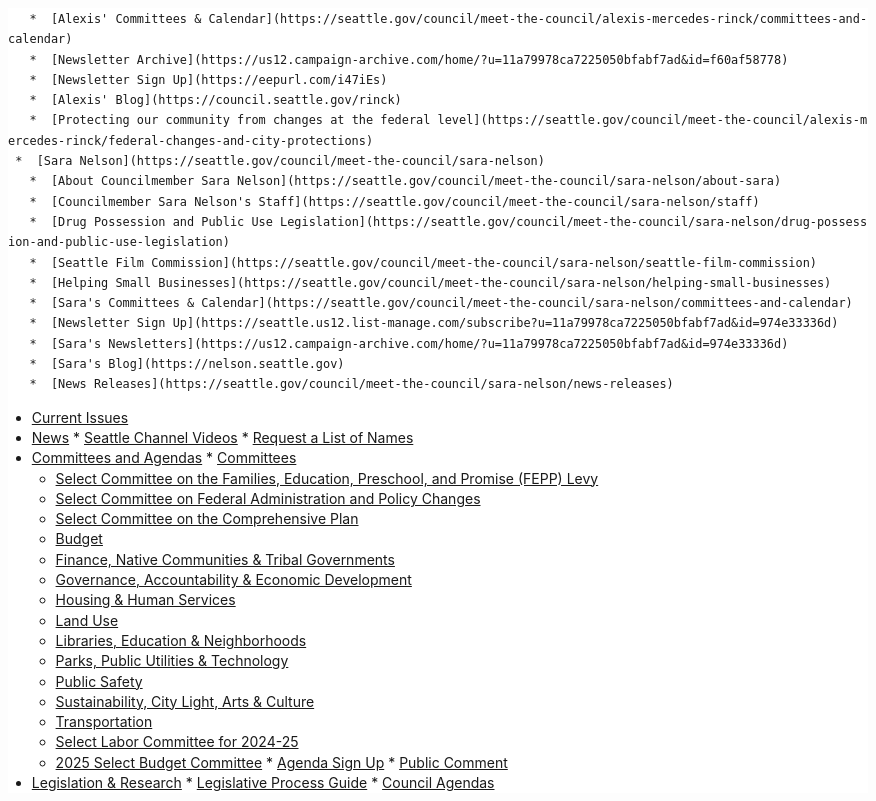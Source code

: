        *  [Alexis' Committees & Calendar](https://seattle.gov/council/meet-the-council/alexis-mercedes-rinck/committees-and-calendar) 
       *  [Newsletter Archive](https://us12.campaign-archive.com/home/?u=11a79978ca7225050bfabf7ad&id=f60af58778) 
       *  [Newsletter Sign Up](https://eepurl.com/i47iEs) 
       *  [Alexis' Blog](https://council.seattle.gov/rinck) 
       *  [Protecting our community from changes at the federal level](https://seattle.gov/council/meet-the-council/alexis-mercedes-rinck/federal-changes-and-city-protections) 
     *  [Sara Nelson](https://seattle.gov/council/meet-the-council/sara-nelson) 
       *  [About Councilmember Sara Nelson](https://seattle.gov/council/meet-the-council/sara-nelson/about-sara) 
       *  [Councilmember Sara Nelson's Staff](https://seattle.gov/council/meet-the-council/sara-nelson/staff) 
       *  [Drug Possession and Public Use Legislation](https://seattle.gov/council/meet-the-council/sara-nelson/drug-possession-and-public-use-legislation) 
       *  [Seattle Film Commission](https://seattle.gov/council/meet-the-council/sara-nelson/seattle-film-commission) 
       *  [Helping Small Businesses](https://seattle.gov/council/meet-the-council/sara-nelson/helping-small-businesses) 
       *  [Sara's Committees & Calendar](https://seattle.gov/council/meet-the-council/sara-nelson/committees-and-calendar) 
       *  [Newsletter Sign Up](https://seattle.us12.list-manage.com/subscribe?u=11a79978ca7225050bfabf7ad&id=974e33336d) 
       *  [Sara's Newsletters](https://us12.campaign-archive.com/home/?u=11a79978ca7225050bfabf7ad&id=974e33336d) 
       *  [Sara's Blog](https://nelson.seattle.gov) 
       *  [News Releases](https://seattle.gov/council/meet-the-council/sara-nelson/news-releases) 
   *  [Current Issues](https://seattle.gov/council/issues) 
   *  [News](https://seattle.gov/council/news) 
     *  [Seattle Channel Videos](https://www.seattlechannel.org/CityCouncil) 
     *  [Request a List of Names](https://seattle.gov/documents/Departments/Council/SignIn/ListOfNamesDeclaration.pdf) 
   *  [Committees and Agendas](https://seattle.gov/council/committees) 
     *  [Committees](https://seattle.gov/x60873.xml) 
       *  [Select Committee on the Families, Education, Preschool, and Promise (FEPP) Levy](https://seattle.gov/council/committees/fepp-levy) 
       *  [Select Committee on Federal Administration and Policy Changes](https://seattle.gov/council/committees/select-committee-on-federal-administration-and-policy-changes) 
       *  [Select Committee on the Comprehensive Plan](https://seattle.gov/council/committees/select-committee-on-the-comprehensive-plan) 
       *  [Budget](https://seattle.gov/x11967.xml) 
       *  [Finance, Native Communities & Tribal Governments](https://seattle.gov/council/committees/finance-native-communities-and-tribal-governments) 
       *  [Governance, Accountability & Economic Development](https://seattle.gov/council/committees/governance-accountability-and-economic-development) 
       *  [Housing & Human Services](https://seattle.gov/council/committees/housing-and-human-services) 
       *  [Land Use](https://seattle.gov/council/committees/land-use) 
       *  [Libraries, Education & Neighborhoods](https://seattle.gov/council/committees/libraries-education-and-neighborhoods) 
       *  [Parks, Public Utilities & Technology](https://seattle.gov/council/committees/parks-public-utilities-and-technology) 
       *  [Public Safety](https://seattle.gov/council/committees/public-safety) 
       *  [Sustainability, City Light, Arts & Culture](https://seattle.gov/council/committees/sustainability-city-light-arts-and-culture) 
       *  [Transportation](https://seattle.gov/council/committees/transportation) 
       *  [Select Labor Committee for 2024-25](https://seattle.gov/council/committees/select-labor-committee-for-2024-25) 
       *  [2025 Select Budget Committee](https://seattle.gov/council/committees/2025-select-budget-committee) 
     *  [Agenda Sign Up](https://seattle.gov/council/committees/agenda-sign-up) 
     *  [Public Comment](https://seattle.gov/council/committees/public-comment) 
   *  [Legislation & Research](https://seattle.gov/council/legislation-and-research) 
     *  [Legislative Process Guide](https://seattle.gov/cityclerk/agendas-and-legislative-resources) 
     *  [Council Agendas](https://seattle.legistar.com/Calendar.aspx) 